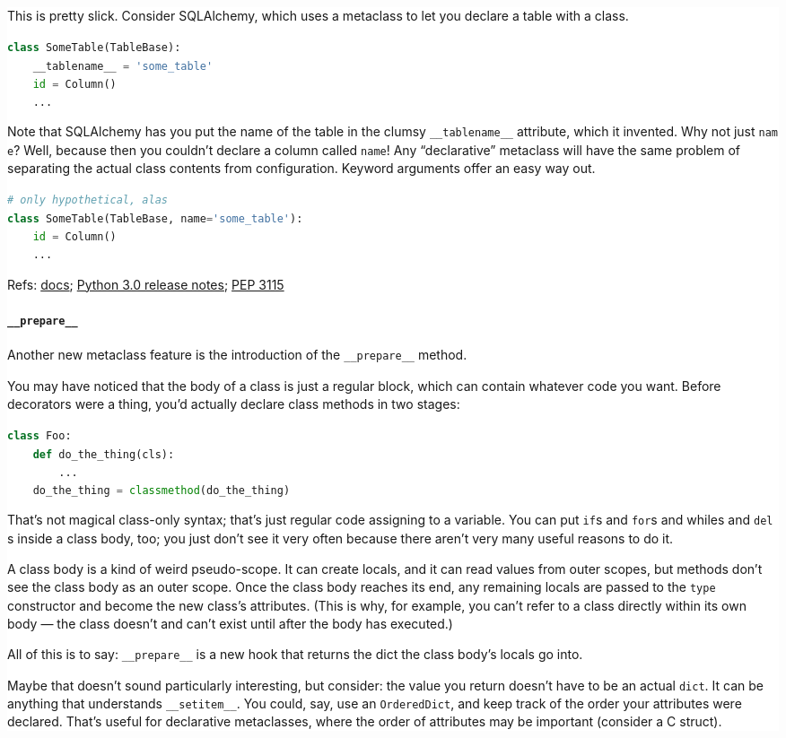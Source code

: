 This is pretty slick. Consider SQLAlchemy, which uses a metaclass to let you declare a table with a class.

```python
class SomeTable(TableBase):
    __tablename__ = 'some_table'
    id = Column()
    ...
```

Note that SQLAlchemy has you put the name of the table in the clumsy `__tablename__` attribute, which it invented. Why not just `name`? Well, because then you couldn’t declare a column called `name`! Any “declarative” metaclass will have the same problem of separating the actual class contents from configuration. Keyword arguments offer an easy way out.

```python
# only hypothetical, alas
class SomeTable(TableBase, name='some_table'):
    id = Column()
    ...
```

Refs: [docs](https://docs.python.org/3/reference/datamodel.html#customizing-class-creation); [Python 3.0 release notes](https://docs.python.org/3/whatsnew/3.0.html#changed-syntax); [PEP 3115](https://www.python.org/dev/peps/pep-3115/)

#### `__prepare__`

Another new metaclass feature is the introduction of the `__prepare__` method.

You may have noticed that the body of a class is just a regular block, which can contain whatever code you want. Before decorators were a thing, you’d actually declare class methods in two stages:

```python
class Foo:
    def do_the_thing(cls):
        ...
    do_the_thing = classmethod(do_the_thing)
```

That’s not magical class-only syntax; that’s just regular code assigning to a variable. You can put `if`s and `for`s and whiles and `del`s inside a class body, too; you just don’t see it very often because there aren’t very many useful reasons to do it.

A class body is a kind of weird pseudo-scope. It can create locals, and it can read values from outer scopes, but methods don’t see the class body as an outer scope. Once the class body reaches its end, any remaining locals are passed to the `type` constructor and become the new class’s attributes. (This is why, for example, you can’t refer to a class directly within its own body — the class doesn’t and can’t exist until after the body has executed.)

All of this is to say: `__prepare__` is a new hook that returns the dict the class body’s locals go into.

Maybe that doesn’t sound particularly interesting, but consider: the value you return doesn’t have to be an actual `dict`. It can be anything that understands `__setitem__`. You could, say, use an `OrderedDict`, and keep track of the order your attributes were declared. That’s useful for declarative metaclasses, where the order of attributes may be important (consider a C struct).
